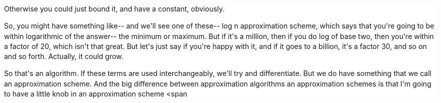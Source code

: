   <span m="378830">Otherwise</span> <span m="379270">you</span> <span
  m="379380">could</span> <span m="379480">just</span> <span m="379610">bound
  it,</span> <span m="380030">and</span> <span m="380100">have</span> <span
  m="380600">a</span> <span m="380710">constant,</span> <span
  m="381120">obviously.</span></p><p><span m="381980">So,</span> <span
  m="382920">you</span> <span m="383050">might</span> <span
  m="383200">have</span> <span m="383380">something</span> <span
  m="383690">like--</span> <span m="384040">and we'll see</span> <span
  m="384400">one</span> <span m="384530">of</span> <span
  m="384580">these--</span> <span m="385310">log</span> <span
  m="385700">n</span> <span m="385870">approximation</span> <span
  m="386490">scheme,</span> <span m="388610">which</span> <span
  m="388830">says</span> <span m="390000">that</span> <span
  m="391430">you're</span> <span m="391590">going</span> <span
  m="391680">to</span> <span m="391720">be</span> <span m="391840">within</span>
  <span m="391990">logarithmic</span> <span m="394470">of</span> <span
  m="394670">the</span> <span m="394870">answer--</span> <span
  m="395630">the</span> <span m="395700">minimum</span> <span
  m="396050">or</span> <span m="396110">maximum.</span> <span
  m="397210">But</span> <span m="398020">if it's</span> <span
  m="398260">a</span> <span m="398320">million,</span> <span
  m="398720">then</span> <span m="399830">if</span> <span m="399940">you</span>
  <span m="400030">do</span> <span m="400160">log</span> <span
  m="400410">of</span> <span m="400790">base</span> <span m="401120">two,</span>
  <span m="401300">then</span> <span m="401970">you're</span> <span
  m="402240">within</span> <span m="402480">a</span> <span
  m="402530">factor</span> <span m="402810">of</span> <span
  m="402870">20,</span> <span m="404390">which</span> <span
  m="404440">isn't</span> <span m="404600">that</span> <span
  m="404730">great.</span> <span m="405330">But</span> <span
  m="405770">let's</span> <span m="405940">just</span> <span
  m="406040">say</span> <span m="406190">if you're</span> <span
  m="406260">happy</span> <span m="406570">with</span> <span
  m="406740">it,</span> <span m="407270">and</span> <span m="407530">if
  it</span> <span m="407640">goes</span> <span m="407820">to</span> <span
  m="407900">a</span> <span m="407960">billion,</span> <span
  m="408360">it's</span> <span m="408500">a</span> <span
  m="408550">factor</span> <span m="408820">30,</span> <span
  m="409650">and</span> <span m="409840">so</span> <span m="409960">on</span>
  <span m="410070">and</span> <span m="410150">so</span> <span
  m="410290">forth.</span> <span m="410920">Actually,</span> <span m="411250">it
  could</span> <span m="411420">grow.</span></p><p><span m="412910">So</span>
  <span m="413010">that's</span> <span m="413260">an</span> <span
  m="413360">algorithm.</span> <span m="416070">If</span> <span
  m="416150">these</span> <span m="417270">terms</span> <span m="417640">are
  used</span> <span m="419460">interchangeably,</span> <span
  m="420820">we'll</span> <span m="420930">try</span> <span
  m="421170">and</span> <span m="421520">differentiate.</span> <span
  m="422200">But</span> <span m="422340">we</span> <span m="422470">do</span>
  <span m="422640">have</span> <span m="423520">something</span> <span
  m="423830">that</span> <span m="423930">we</span> <span m="424010">call</span>
  <span m="424250">an</span> <span m="424290">approximation</span> <span
  m="424940">scheme.</span> <span m="426610">And</span> <span
  m="426770">the</span> <span m="426830">big</span> <span
  m="426990">difference</span> <span m="427360">between</span> <span
  m="428030">approximation</span> <span m="428660">algorithms</span> <span
  m="429140">an</span> <span m="429200">approximation</span> <span
  m="429790">schemes</span> <span m="430810">is</span> <span
  m="431000">that</span> <span m="431510">I'm</span> <span
  m="431700">going</span> <span m="431810">to</span> <span
  m="431850">have</span> <span m="432040">a</span> <span
  m="432080">little</span> <span m="432460">knob</span> <span
  m="432960">in</span> <span m="433180">an</span> <span
  m="433270">approximation</span> <span m="433880">scheme</span> <span